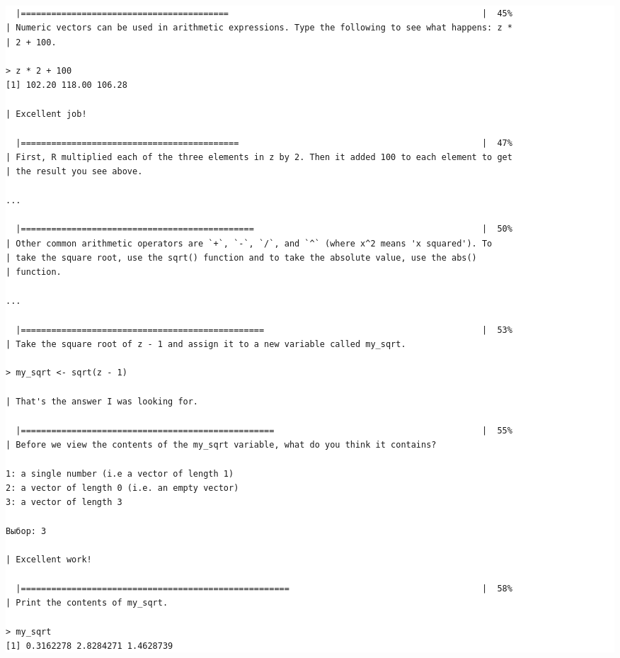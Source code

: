       |=========================================                                                  |  45%
    | Numeric vectors can be used in arithmetic expressions. Type the following to see what happens: z *
    | 2 + 100.

    > z * 2 + 100
    [1] 102.20 118.00 106.28

    | Excellent job!

      |===========================================                                                |  47%
    | First, R multiplied each of the three elements in z by 2. Then it added 100 to each element to get
    | the result you see above.

    ...

      |==============================================                                             |  50%
    | Other common arithmetic operators are `+`, `-`, `/`, and `^` (where x^2 means 'x squared'). To
    | take the square root, use the sqrt() function and to take the absolute value, use the abs()
    | function.

    ...

      |================================================                                           |  53%
    | Take the square root of z - 1 and assign it to a new variable called my_sqrt.

    > my_sqrt <- sqrt(z - 1)

    | That's the answer I was looking for.

      |==================================================                                         |  55%
    | Before we view the contents of the my_sqrt variable, what do you think it contains?

    1: a single number (i.e a vector of length 1)
    2: a vector of length 0 (i.e. an empty vector)
    3: a vector of length 3

    Выбор: 3

    | Excellent work!

      |=====================================================                                      |  58%
    | Print the contents of my_sqrt.

    > my_sqrt
    [1] 0.3162278 2.8284271 1.4628739
